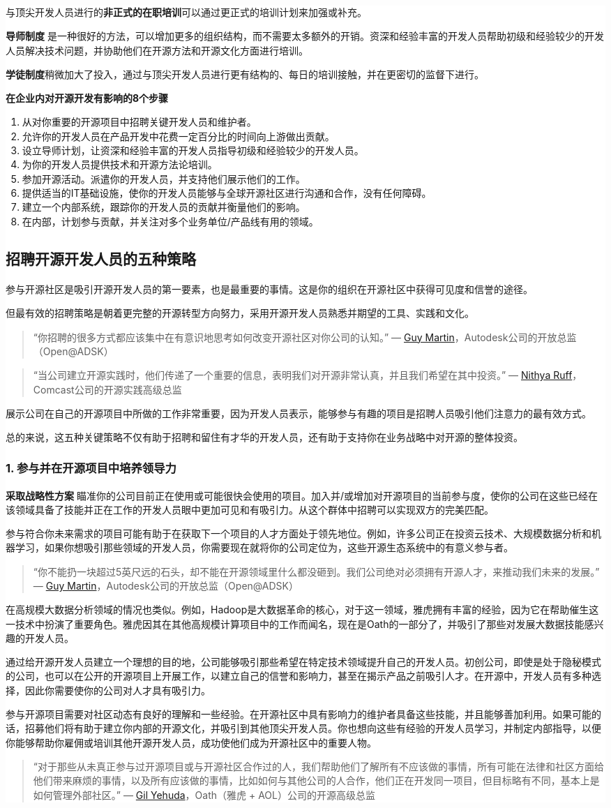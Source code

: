 与顶尖开发人员进行的**非正式的在职培训**可以通过更正式的培训计划来加强或补充。

**导师制度** 是一种很好的方法，可以增加更多的组织结构，而不需要太多额外的开销。资深和经验丰富的开发人员帮助初级和经验较少的开发人员解决技术问题，并协助他们在开源方法和开源文化方面进行培训。

**学徒制度**稍微加大了投入，通过与顶尖开发人员进行更有结构的、每日的培训接触，并在更密切的监督下进行。

**在企业内对开源开发有影响的8个步骤**

1.  从对你重要的开源项目中招聘关键开发人员和维护者。
2.  允许你的开发人员在产品开发中花费一定百分比的时间向上游做出贡献。
3.  设立导师计划，让资深和经验丰富的开发人员指导初级和经验较少的开发人员。
4.  为你的开发人员提供技术和开源方法论培训。
5.  参加开源活动。派遣你的开发人员，并支持他们展示他们的工作。
6.  提供适当的IT基础设施，使你的开发人员能够与全球开源社区进行沟通和合作，没有任何障碍。
7.  建立一个内部系统，跟踪你的开发人员的贡献并衡量他们的影响。
8.  在内部，计划参与贡献，并关注对多个业务单位/产品线有用的领域。

## 招聘开源开发人员的五种策略

参与开源社区是吸引开源开发人员的第一要素，也是最重要的事情。这是你的组织在开源社区中获得可见度和信誉的途径。

但最有效的招聘策略是朝着更完整的开源转型方向努力，采用开源开发人员熟悉并期望的工具、实践和文化。

> “你招聘的很多方式都应该集中在有意识地思考如何改变开源社区对你公司的认知。” — [Guy Martin](https://www.linkedin.com/in/guywmartin/)，Autodesk公司的开放总监（Open@ADSK）

> “当公司建立开源实践时，他们传递了一个重要的信息，表明我们对开源非常认真，并且我们希望在其中投资。” — [Nithya Ruff](https://twitter.com/nithyaruff)，Comcast公司的开源实践高级总监

展示公司在自己的开源项目中所做的工作非常重要，因为开发人员表示，能够参与有趣的项目是招聘人员吸引他们注意力的最有效方式。

总的来说，这五种关键策略不仅有助于招聘和留住有才华的开发人员，还有助于支持你在业务战略中对开源的整体投资。

### 1. 参与并在开源项目中培养领导力

**采取战略性方案** 瞄准你的公司目前正在使用或可能很快会使用的项目。加入并/或增加对开源项目的当前参与度，使你的公司在这些已经在该领域具备了技能并正在工作的开发人员眼中更加可见和有吸引力。从这个群体中招聘可以实现双方的完美匹配。

参与符合你未来需求的项目可能有助于在获取下一个项目的人才方面处于领先地位。例如，许多公司正在投资云技术、大规模数据分析和机器学习，如果你想吸引那些领域的开发人员，你需要现在就将你的公司定位为，这些开源生态系统中的有意义参与者。

> “你不能扔一块超过5英尺远的石头，却不能在开源领域里什么都没砸到。我们公司绝对必须拥有开源人才，来推动我们未来的发展。” — [Guy Martin](https://www.linkedin.com/in/guywmartin/)，Autodesk公司的开放总监（Open@ADSK）
> 

在高规模大数据分析领域的情况也类似。例如，Hadoop是大数据革命的核心，对于这一领域，雅虎拥有丰富的经验，因为它在帮助催生这一技术中扮演了重要角色。雅虎因其在其他高规模计算项目中的工作而闻名，现在是Oath的一部分了，并吸引了那些对发展大数据技能感兴趣的开发人员。

通过给开源开发人员建立一个理想的目的地，公司能够吸引那些希望在特定技术领域提升自己的开发人员。初创公司，即使是处于隐秘模式的公司，也可以在公开的开源项目上开展工作，以建立自己的信誉和影响力，甚至在揭示产品之前吸引人才。在开源中，开发人员有多种选择，因此你需要使你的公司对人才具有吸引力。

参与开源项目需要对社区动态有良好的理解和一些经验。在开源社区中具有影响力的维护者具备这些技能，并且能够善加利用。如果可能的话，招募他们将有助于建立你内部的开源文化，并吸引到其他顶尖开发人员。你也想向这些有经验的开发人员学习，并制定内部指导，以便你能够帮助你雇佣或培训其他开源开发人员，成功使他们成为开源社区中的重要人物。

> “对于那些从未真正参与过开源项目或与开源社区合作过的人，我们帮助他们了解所有不应该做的事情，所有可能在法律和社区方面给他们带来麻烦的事情，以及所有应该做的事情，比如如何与其他公司的人合作，他们正在开发同一项目，但目标略有不同，基本上是如何管理外部社区。” — [Gil Yehuda](https://www.linkedin.com/in/gilyehuda/)，Oath（雅虎 + AOL）公司的开源高级总监
